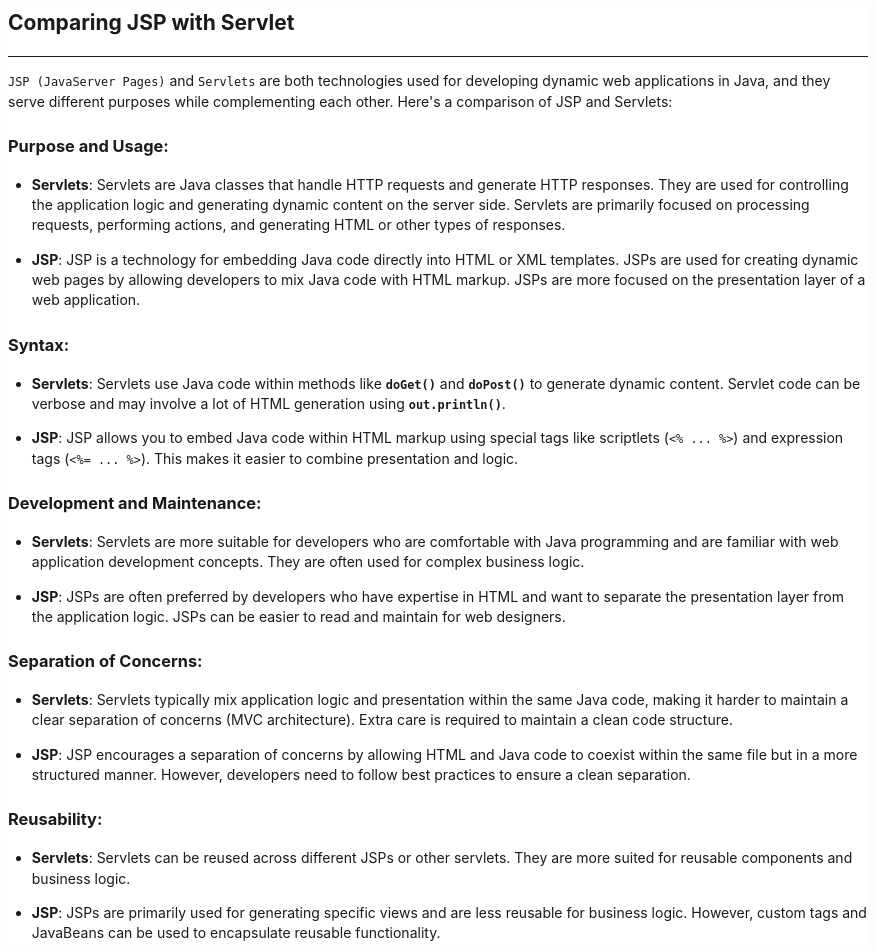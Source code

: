 ## Comparing JSP with Servlet
-------------------------------
``JSP (JavaServer Pages)`` and ``Servlets`` are both technologies used for developing dynamic web applications in Java, and they serve different purposes while complementing each other. Here's a comparison of JSP and Servlets:

### Purpose and Usage:

- **Servlets**: Servlets are Java classes that handle HTTP requests and generate HTTP responses. They are used for controlling the application logic and generating dynamic content on the server side. Servlets are primarily focused on processing requests, performing actions, and generating HTML or other types of responses.

- **JSP**: JSP is a technology for embedding Java code directly into HTML or XML templates. JSPs are used for creating dynamic web pages by allowing developers to mix Java code with HTML markup. JSPs are more focused on the presentation layer of a web application.

### Syntax:

- **Servlets**: Servlets use Java code within methods like **``doGet()``** and **``doPost()``** to generate dynamic content. Servlet code can be verbose and may involve a lot of HTML generation using **``out.println()``**.

- **JSP**: JSP allows you to embed Java code within HTML markup using special tags like scriptlets (``<% ... %>``) and expression tags (``<%= ... %>``). This makes it easier to combine presentation and logic.

### Development and Maintenance:

- **Servlets**: Servlets are more suitable for developers who are comfortable with Java programming and are familiar with web application development concepts. They are often used for complex business logic.

- **JSP**: JSPs are often preferred by developers who have expertise in HTML and want to separate the presentation layer from the application logic. JSPs can be easier to read and maintain for web designers.

### Separation of Concerns:

- **Servlets**: Servlets typically mix application logic and presentation within the same Java code, making it harder to maintain a clear separation of concerns (MVC architecture). Extra care is required to maintain a clean code structure.

- **JSP**: JSP encourages a separation of concerns by allowing HTML and Java code to coexist within the same file but in a more structured manner. However, developers need to follow best practices to ensure a clean separation.

### Reusability:

- **Servlets**: Servlets can be reused across different JSPs or other servlets. They are more suited for reusable components and business logic.

- **JSP**: JSPs are primarily used for generating specific views and are less reusable for business logic. However, custom tags and JavaBeans can be used to encapsulate reusable functionality.

